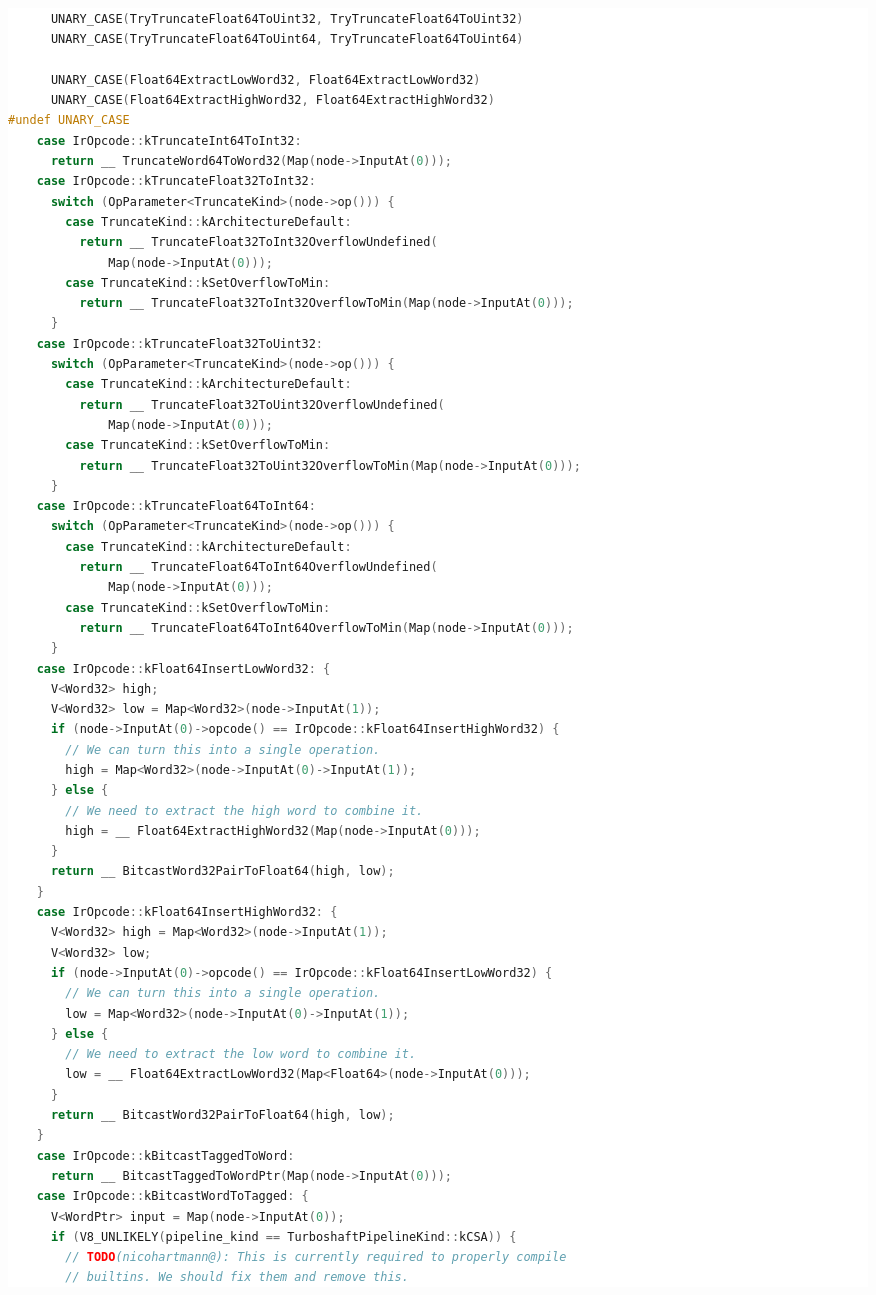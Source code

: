 ```cpp
      UNARY_CASE(TryTruncateFloat64ToUint32, TryTruncateFloat64ToUint32)
      UNARY_CASE(TryTruncateFloat64ToUint64, TryTruncateFloat64ToUint64)

      UNARY_CASE(Float64ExtractLowWord32, Float64ExtractLowWord32)
      UNARY_CASE(Float64ExtractHighWord32, Float64ExtractHighWord32)
#undef UNARY_CASE
    case IrOpcode::kTruncateInt64ToInt32:
      return __ TruncateWord64ToWord32(Map(node->InputAt(0)));
    case IrOpcode::kTruncateFloat32ToInt32:
      switch (OpParameter<TruncateKind>(node->op())) {
        case TruncateKind::kArchitectureDefault:
          return __ TruncateFloat32ToInt32OverflowUndefined(
              Map(node->InputAt(0)));
        case TruncateKind::kSetOverflowToMin:
          return __ TruncateFloat32ToInt32OverflowToMin(Map(node->InputAt(0)));
      }
    case IrOpcode::kTruncateFloat32ToUint32:
      switch (OpParameter<TruncateKind>(node->op())) {
        case TruncateKind::kArchitectureDefault:
          return __ TruncateFloat32ToUint32OverflowUndefined(
              Map(node->InputAt(0)));
        case TruncateKind::kSetOverflowToMin:
          return __ TruncateFloat32ToUint32OverflowToMin(Map(node->InputAt(0)));
      }
    case IrOpcode::kTruncateFloat64ToInt64:
      switch (OpParameter<TruncateKind>(node->op())) {
        case TruncateKind::kArchitectureDefault:
          return __ TruncateFloat64ToInt64OverflowUndefined(
              Map(node->InputAt(0)));
        case TruncateKind::kSetOverflowToMin:
          return __ TruncateFloat64ToInt64OverflowToMin(Map(node->InputAt(0)));
      }
    case IrOpcode::kFloat64InsertLowWord32: {
      V<Word32> high;
      V<Word32> low = Map<Word32>(node->InputAt(1));
      if (node->InputAt(0)->opcode() == IrOpcode::kFloat64InsertHighWord32) {
        // We can turn this into a single operation.
        high = Map<Word32>(node->InputAt(0)->InputAt(1));
      } else {
        // We need to extract the high word to combine it.
        high = __ Float64ExtractHighWord32(Map(node->InputAt(0)));
      }
      return __ BitcastWord32PairToFloat64(high, low);
    }
    case IrOpcode::kFloat64InsertHighWord32: {
      V<Word32> high = Map<Word32>(node->InputAt(1));
      V<Word32> low;
      if (node->InputAt(0)->opcode() == IrOpcode::kFloat64InsertLowWord32) {
        // We can turn this into a single operation.
        low = Map<Word32>(node->InputAt(0)->InputAt(1));
      } else {
        // We need to extract the low word to combine it.
        low = __ Float64ExtractLowWord32(Map<Float64>(node->InputAt(0)));
      }
      return __ BitcastWord32PairToFloat64(high, low);
    }
    case IrOpcode::kBitcastTaggedToWord:
      return __ BitcastTaggedToWordPtr(Map(node->InputAt(0)));
    case IrOpcode::kBitcastWordToTagged: {
      V<WordPtr> input = Map(node->InputAt(0));
      if (V8_UNLIKELY(pipeline_kind == TurboshaftPipelineKind::kCSA)) {
        // TODO(nicohartmann@): This is currently required to properly compile
        // builtins. We should fix them and remove this.
```